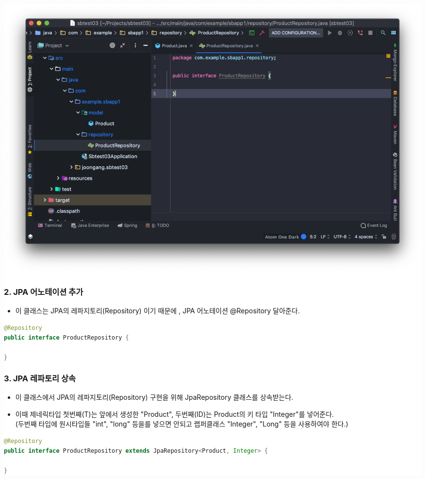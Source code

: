 ![Product 클래스 생성](/assets/images/sbjpa01_product_repository01.png)

### 2. JPA 어노테이션 추가

* 이 클래스는 JPA의 레파지토리(Repository) 이기 때문에 , JPA 어노테이션 @Repository 달아준다.

```java
@Repository
public interface ProductRepository {
    
}
```

### 3. JPA 레파토리 상속

* 이 클래스에서 JPA의 레파지토리(Repository) 구현을 위해 JpaRepository 클래스를 상속받는다.

* 이때 제네릭타입 첫번째(T)는 앞에서 생성한 "Product", 두번째(ID)는 Product의 키 타입 "Integer"를 넣어준다.  
(두번째 타입에 원시타입들 "int", "long" 등을를 넣으면 안되고 랩퍼클래스 "Integer", "Long" 등을 사용하여야 한다.)

```java
@Repository
public interface ProductRepository extends JpaRepository<Product, Integer> {
    
}
```
